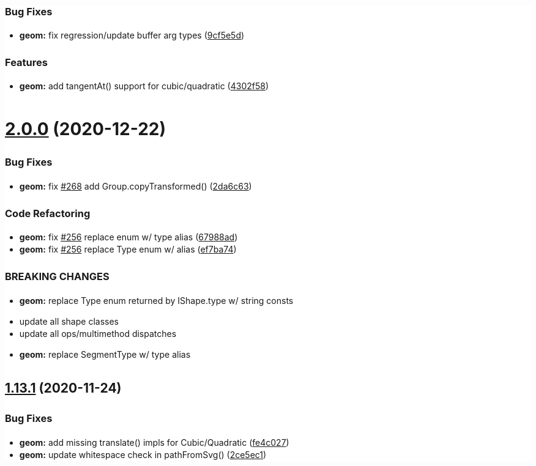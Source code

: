 
### Bug Fixes

* **geom:** fix regression/update buffer arg types ([9cf5e5d](https://github.com/thi-ng/umbrella/commit/9cf5e5d43d648eecfdcba861f44acc4d3e9fd17c))


### Features

* **geom:** add tangentAt() support for cubic/quadratic ([4302f58](https://github.com/thi-ng/umbrella/commit/4302f58dd4d490fbb0b97754ae7d54f28a8fa269))





# [2.0.0](https://github.com/thi-ng/umbrella/compare/@thi.ng/geom@1.13.4...@thi.ng/geom@2.0.0) (2020-12-22)


### Bug Fixes

* **geom:** fix [#268](https://github.com/thi-ng/umbrella/issues/268) add Group.copyTransformed() ([2da6c63](https://github.com/thi-ng/umbrella/commit/2da6c63b5a2dbc45bc1272eaf592d3d74d8ce74e))


### Code Refactoring

* **geom:** fix [#256](https://github.com/thi-ng/umbrella/issues/256) replace enum w/ type alias ([67988ad](https://github.com/thi-ng/umbrella/commit/67988ad31f478b28de85e40d8ab7c51501ef4acb))
* **geom:** fix [#256](https://github.com/thi-ng/umbrella/issues/256) replace Type enum w/ alias ([ef7ba74](https://github.com/thi-ng/umbrella/commit/ef7ba74c189755d760d84c700b0c970a281a3b04))


### BREAKING CHANGES

* **geom:** replace Type enum returned by IShape.type w/ string consts

- update all shape classes
- update all ops/multimethod dispatches
* **geom:** replace SegmentType w/ type alias





## [1.13.1](https://github.com/thi-ng/umbrella/compare/@thi.ng/geom@1.13.0...@thi.ng/geom@1.13.1) (2020-11-24)


### Bug Fixes

* **geom:** add missing translate() impls for Cubic/Quadratic ([fe4c027](https://github.com/thi-ng/umbrella/commit/fe4c027e8a652ccd7bf7513e9348f21560f50b9c))
* **geom:** update whitespace check in pathFromSvg() ([2ce5ec1](https://github.com/thi-ng/umbrella/commit/2ce5ec178bce371f3b8029ea1041f89e10500ead))
